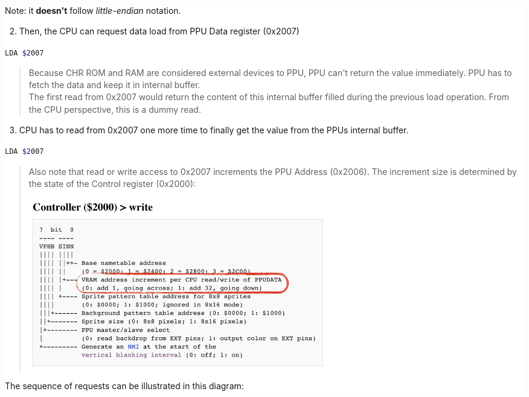 Note: it **doesn't** follow *little-endian* notation.

2) Then, the CPU can request data load from PPU Data register (0x2007)
```bash 
LDA $2007
```

> Because CHR ROM and RAM are considered external devices to PPU, PPU can't return the value immediately. PPU has to fetch the data and keep it in internal buffer.<br/>
> The first read from 0x2007 would return the content of this internal buffer filled during the previous load operation. From the CPU perspective, this is a dummy read.

3) CPU has to read from 0x2007 one more time to finally get the value from the PPUs internal buffer.

```bash 
LDA $2007
```

> Also note that read or write access to 0x2007 increments the PPU Address (0x2006). The increment size is determined by the state of the Control register (0x2000):
>  <div style="text-align:left"><img src="./images/ch6.1/image_3_controller_register_spec.png" width="60%"/></div>

The sequence of requests can be illustrated in this diagram:
